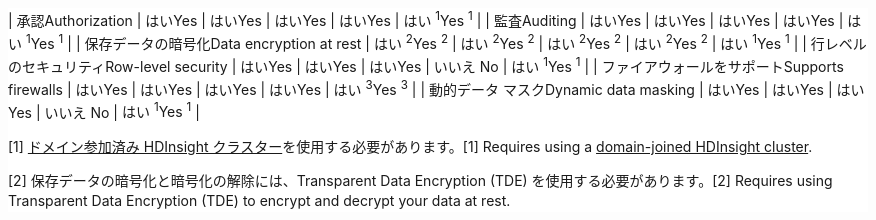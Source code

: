 |      <span data-ttu-id="71043-327">承認</span><span class="sxs-lookup"><span data-stu-id="71043-327">Authorization</span></span>      |                   <span data-ttu-id="71043-328">はい</span><span class="sxs-lookup"><span data-stu-id="71043-328">Yes</span></span>                   |                <span data-ttu-id="71043-329">はい</span><span class="sxs-lookup"><span data-stu-id="71043-329">Yes</span></span>                |        <span data-ttu-id="71043-330">はい</span><span class="sxs-lookup"><span data-stu-id="71043-330">Yes</span></span>         |              <span data-ttu-id="71043-331">はい</span><span class="sxs-lookup"><span data-stu-id="71043-331">Yes</span></span>              |       <span data-ttu-id="71043-332">はい <sup>1</sup></span><span class="sxs-lookup"><span data-stu-id="71043-332">Yes <sup>1</sup></span></span>        |
|        <span data-ttu-id="71043-333">監査</span><span class="sxs-lookup"><span data-stu-id="71043-333">Auditing</span></span>         |                   <span data-ttu-id="71043-334">はい</span><span class="sxs-lookup"><span data-stu-id="71043-334">Yes</span></span>                   |                <span data-ttu-id="71043-335">はい</span><span class="sxs-lookup"><span data-stu-id="71043-335">Yes</span></span>                |        <span data-ttu-id="71043-336">はい</span><span class="sxs-lookup"><span data-stu-id="71043-336">Yes</span></span>         |              <span data-ttu-id="71043-337">はい</span><span class="sxs-lookup"><span data-stu-id="71043-337">Yes</span></span>              |       <span data-ttu-id="71043-338">はい <sup>1</sup></span><span class="sxs-lookup"><span data-stu-id="71043-338">Yes <sup>1</sup></span></span>        |
| <span data-ttu-id="71043-339">保存データの暗号化</span><span class="sxs-lookup"><span data-stu-id="71043-339">Data encryption at rest</span></span> |            <span data-ttu-id="71043-340">はい <sup>2</sup></span><span class="sxs-lookup"><span data-stu-id="71043-340">Yes <sup>2</sup></span></span>             |         <span data-ttu-id="71043-341">はい <sup>2</sup></span><span class="sxs-lookup"><span data-stu-id="71043-341">Yes <sup>2</sup></span></span>          |  <span data-ttu-id="71043-342">はい <sup>2</sup></span><span class="sxs-lookup"><span data-stu-id="71043-342">Yes <sup>2</sup></span></span>  |       <span data-ttu-id="71043-343">はい <sup>2</sup></span><span class="sxs-lookup"><span data-stu-id="71043-343">Yes <sup>2</sup></span></span>        |       <span data-ttu-id="71043-344">はい <sup>1</sup></span><span class="sxs-lookup"><span data-stu-id="71043-344">Yes <sup>1</sup></span></span>        |
|   <span data-ttu-id="71043-345">行レベルのセキュリティ</span><span class="sxs-lookup"><span data-stu-id="71043-345">Row-level security</span></span>    |                   <span data-ttu-id="71043-346">はい</span><span class="sxs-lookup"><span data-stu-id="71043-346">Yes</span></span>                   |                <span data-ttu-id="71043-347">はい</span><span class="sxs-lookup"><span data-stu-id="71043-347">Yes</span></span>                |        <span data-ttu-id="71043-348">はい</span><span class="sxs-lookup"><span data-stu-id="71043-348">Yes</span></span>         |              <span data-ttu-id="71043-349">いいえ </span><span class="sxs-lookup"><span data-stu-id="71043-349">No</span></span>               |       <span data-ttu-id="71043-350">はい <sup>1</sup></span><span class="sxs-lookup"><span data-stu-id="71043-350">Yes <sup>1</sup></span></span>        |
|   <span data-ttu-id="71043-351">ファイアウォールをサポート</span><span class="sxs-lookup"><span data-stu-id="71043-351">Supports firewalls</span></span>    |                   <span data-ttu-id="71043-352">はい</span><span class="sxs-lookup"><span data-stu-id="71043-352">Yes</span></span>                   |                <span data-ttu-id="71043-353">はい</span><span class="sxs-lookup"><span data-stu-id="71043-353">Yes</span></span>                |        <span data-ttu-id="71043-354">はい</span><span class="sxs-lookup"><span data-stu-id="71043-354">Yes</span></span>         |              <span data-ttu-id="71043-355">はい</span><span class="sxs-lookup"><span data-stu-id="71043-355">Yes</span></span>              |       <span data-ttu-id="71043-356">はい <sup>3</sup></span><span class="sxs-lookup"><span data-stu-id="71043-356">Yes <sup>3</sup></span></span>        |
|  <span data-ttu-id="71043-357">動的データ マスク</span><span class="sxs-lookup"><span data-stu-id="71043-357">Dynamic data masking</span></span>   |                   <span data-ttu-id="71043-358">はい</span><span class="sxs-lookup"><span data-stu-id="71043-358">Yes</span></span>                   |                <span data-ttu-id="71043-359">はい</span><span class="sxs-lookup"><span data-stu-id="71043-359">Yes</span></span>                |        <span data-ttu-id="71043-360">はい</span><span class="sxs-lookup"><span data-stu-id="71043-360">Yes</span></span>         |              <span data-ttu-id="71043-361">いいえ </span><span class="sxs-lookup"><span data-stu-id="71043-361">No</span></span>               |       <span data-ttu-id="71043-362">はい <sup>1</sup></span><span class="sxs-lookup"><span data-stu-id="71043-362">Yes <sup>1</sup></span></span>        |



<span data-ttu-id="71043-363">[1] [ドメイン参加済み HDInsight クラスター](/azure/hdinsight/domain-joined/apache-domain-joined-introduction)を使用する必要があります。</span><span class="sxs-lookup"><span data-stu-id="71043-363">[1] Requires using a [domain-joined HDInsight cluster](/azure/hdinsight/domain-joined/apache-domain-joined-introduction).</span></span>

<span data-ttu-id="71043-364">[2] 保存データの暗号化と暗号化の解除には、Transparent Data Encryption (TDE) を使用する必要があります。</span><span class="sxs-lookup"><span data-stu-id="71043-364">[2] Requires using Transparent Data Encryption (TDE) to encrypt and decrypt your data at rest.</span></span>
